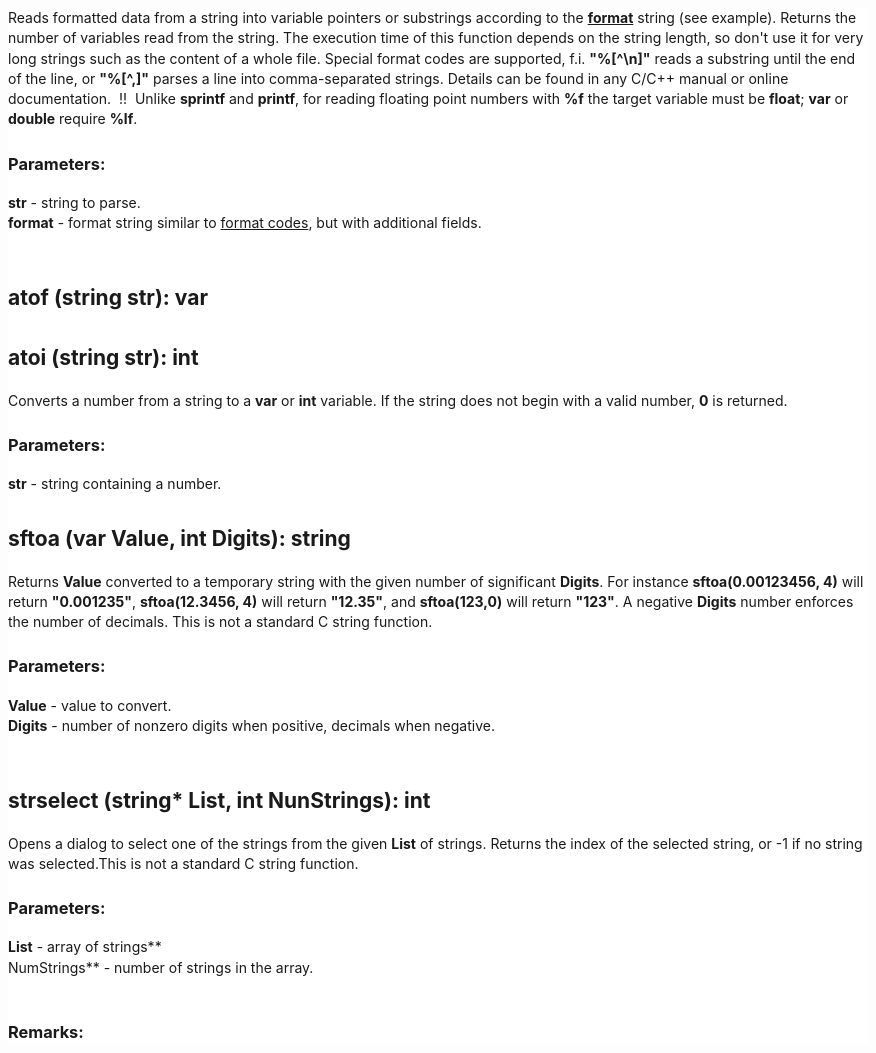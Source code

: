 Reads formatted data from a string into variable pointers or substrings according to the **[format](116_Statistics_Transformations.md)** string (see example). Returns the number of variables read from the string. The execution time of this function depends on the string length, so don't use it for very long strings such as the content of a whole file. Special format codes are supported, f.i. **"%\[^\\n\]"** reads a substring until the end of the line, or **"%\[^,\]"** parses a line into comma-separated strings. Details can be found in any C/C++ manual or online documentation.  !!  Unlike **sprintf** and **printf**, for reading floating point numbers with **%f** the target variable must be **float**; **var** or **double** require **%lf**.

### Parameters:

**str** - string to parse.  
**format** - format string similar to [format codes](116_Statistics_Transformations.md), but with additional fields.  
   

## atof (string str): var

## atoi (string str): int

Converts a number from a string to a **var** or **int** variable. If the string does not begin with a valid number, **0** is returned.

### Parameters:

**str** - string containing a number.  

## sftoa (var Value, int Digits): string

Returns **Value** converted to a temporary string with the given number of significant **Digits**. For instance **sftoa(0.00123456, 4)** will return **"0.001235"**, **sftoa(12.3456, 4)** will return **"12.35"**, and **sftoa(123,0)** will return **"123"**. A negative **Digits** number enforces the number of decimals. This is not a standard C string function.

### Parameters:

**Value** - value to convert.  
**Digits** - number of nonzero digits when positive, decimals when negative.  
 

## strselect (string\* List, int NunStrings): int

Opens a dialog to select one of the strings from the given **List** of strings. Returns the index of the selected string, or -1 if no string was selected.This is not a standard C string function.

### Parameters:

**List** - array of strings**  
NumStrings** - number of strings in the array.  
   

### Remarks:
